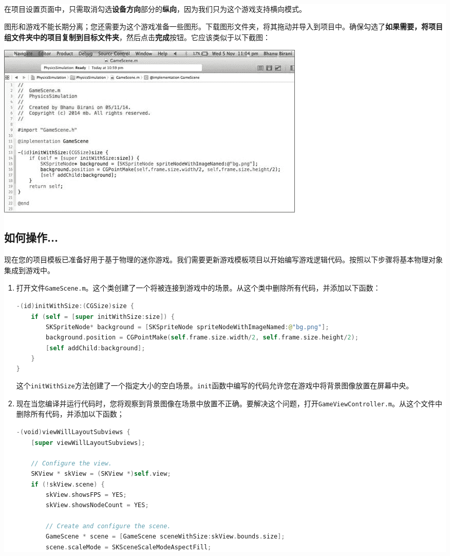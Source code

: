在项目设置页面中，只需取消勾选**设备方向**部分的**纵向**，因为我们只为这个游戏支持横向模式。

图形和游戏不能长期分离；您还需要为这个游戏准备一些图形。下载图形文件夹，将其拖动并导入到项目中。确保勾选了**如果需要，将项目组文件夹中的项目复制到目标文件夹**，然后点击**完成**按钮。它应该类似于以下截图：

![准备中...](img/00098.jpeg)

## 如何操作...

现在您的项目模板已准备好用于基于物理的迷你游戏。我们需要更新游戏模板项目以开始编写游戏逻辑代码。按照以下步骤将基本物理对象集成到游戏中。

1.  打开文件`GameScene.m`。这个类创建了一个将被连接到游戏中的场景。从这个类中删除所有代码，并添加以下函数：

    ```swift
    -(id)initWithSize:(CGSize)size {
        if (self = [super initWithSize:size]) {
            SKSpriteNode* background = [SKSpriteNode spriteNodeWithImageNamed:@"bg.png"];
            background.position = CGPointMake(self.frame.size.width/2, self.frame.size.height/2);
            [self addChild:background];
        }
    }
    ```

    这个`initWithSize`方法创建了一个指定大小的空白场景。`init`函数中编写的代码允许您在游戏中将背景图像放置在屏幕中央。

1.  现在当您编译并运行代码时，您将观察到背景图像在场景中放置不正确。要解决这个问题，打开`GameViewController.m`。从这个文件中删除所有代码，并添加以下函数；

    ```swift
    -(void)viewWillLayoutSubviews {
        [super viewWillLayoutSubviews];

        // Configure the view.
        SKView * skView = (SKView *)self.view;
        if (!skView.scene) {
            skView.showsFPS = YES;
            skView.showsNodeCount = YES;

            // Create and configure the scene.
            GameScene * scene = [GameScene sceneWithSize:skView.bounds.size];
            scene.scaleMode = SKSceneScaleModeAspectFill;

